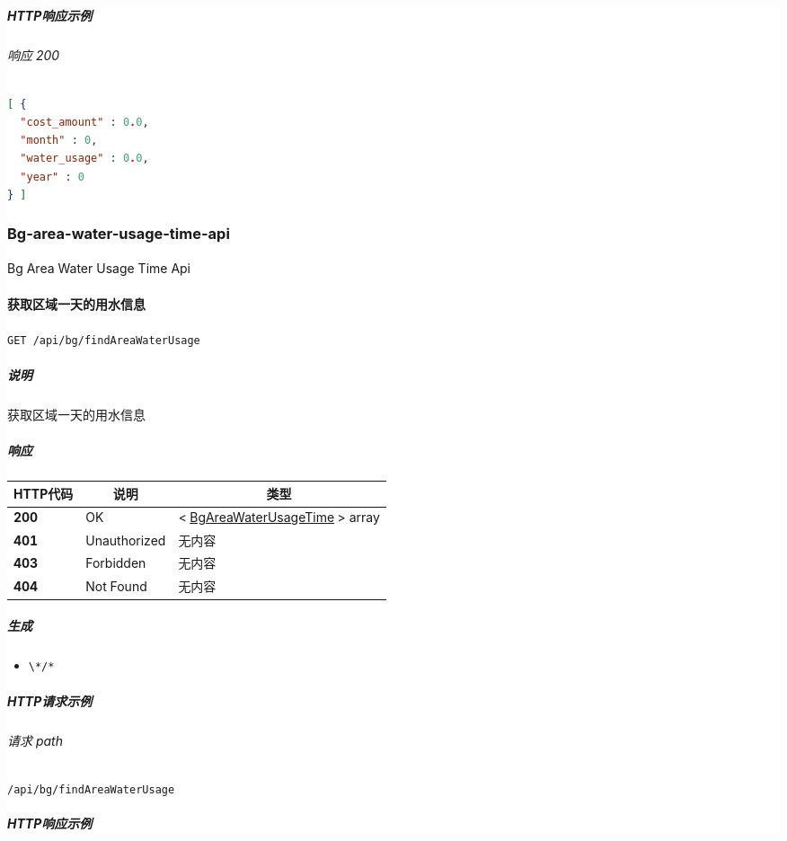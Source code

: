 
##### HTTP响应示例

###### 响应 200
```json
[ {
  "cost_amount" : 0.0,
  "month" : 0,
  "water_usage" : 0.0,
  "year" : 0
} ]
```


<a name="bg-area-water-usage-time-api_resource"></a>
### Bg-area-water-usage-time-api
Bg Area Water Usage Time Api


<a name="findareawaterusageusingget"></a>
#### 获取区域一天的用水信息
```
GET /api/bg/findAreaWaterUsage
```


##### 说明
获取区域一天的用水信息


##### 响应

|HTTP代码|说明|类型|
|---|---|---|
|**200**|OK|< [BgAreaWaterUsageTime](#bgareawaterusagetime) > array|
|**401**|Unauthorized|无内容|
|**403**|Forbidden|无内容|
|**404**|Not Found|无内容|


##### 生成

* `\*/*`


##### HTTP请求示例

###### 请求 path
```
/api/bg/findAreaWaterUsage
```


##### HTTP响应示例

